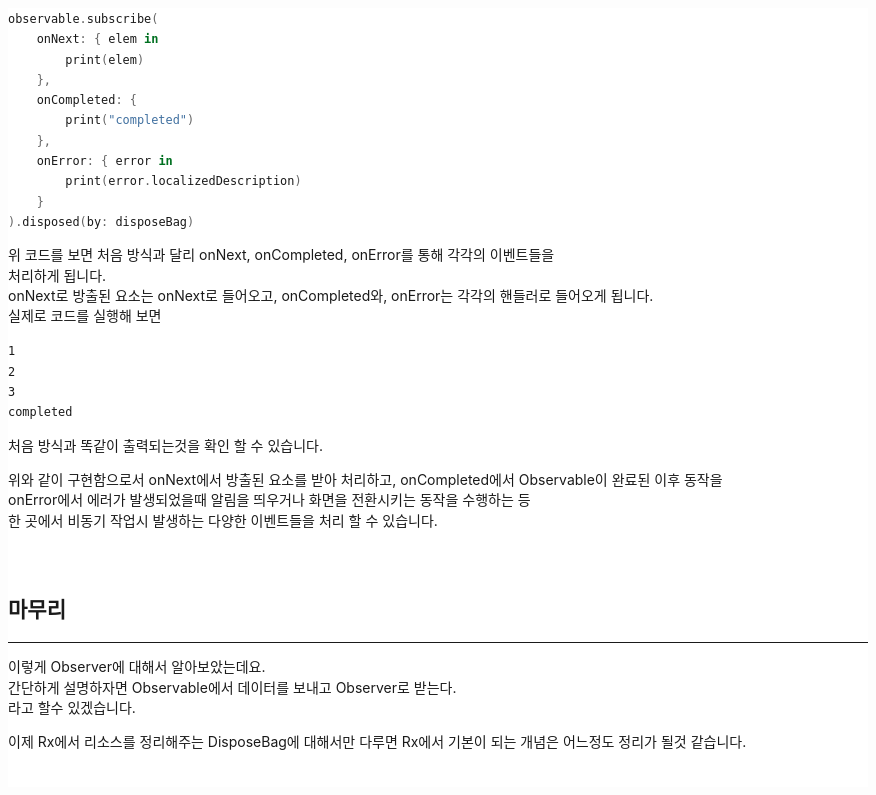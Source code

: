 ~~~swift
observable.subscribe(
    onNext: { elem in
        print(elem)
    },
    onCompleted: {
        print("completed")
    },
    onError: { error in
        print(error.localizedDescription)
    }
).disposed(by: disposeBag)

~~~
위 코드를 보면 처음 방식과 달리 onNext, onCompleted, onError를 통해 각각의 이벤트들을  
처리하게 됩니다.  
onNext로 방출된 요소는 onNext로 들어오고, onCompleted와, onError는 각각의 핸들러로 들어오게 됩니다.  
실제로 코드를 실행해 보면   

~~~bash
1
2
3
completed
~~~

처음 방식과 똑같이 출력되는것을 확인 할 수 있습니다.   

위와 같이 구현함으로서 onNext에서 방출된 요소를 받아 처리하고, onCompleted에서 Observable이 완료된 이후 동작을  
onError에서 에러가 발생되었을때 알림을 띄우거나 화면을 전환시키는 동작을 수행하는 등  
한 곳에서 비동기 작업시 발생하는 다양한 이벤트들을 처리 할 수 있습니다.  

<br>

## 마무리
---
이렇게 Observer에 대해서 알아보았는데요.  
간단하게 설명하자면 Observable에서 데이터를 보내고 Observer로 받는다.  
라고 할수 있겠습니다.  

이제 Rx에서 리소스를 정리해주는 DisposeBag에 대해서만 다루면 Rx에서 기본이 되는 개념은 어느정도 정리가 될것 같습니다.  

<br>